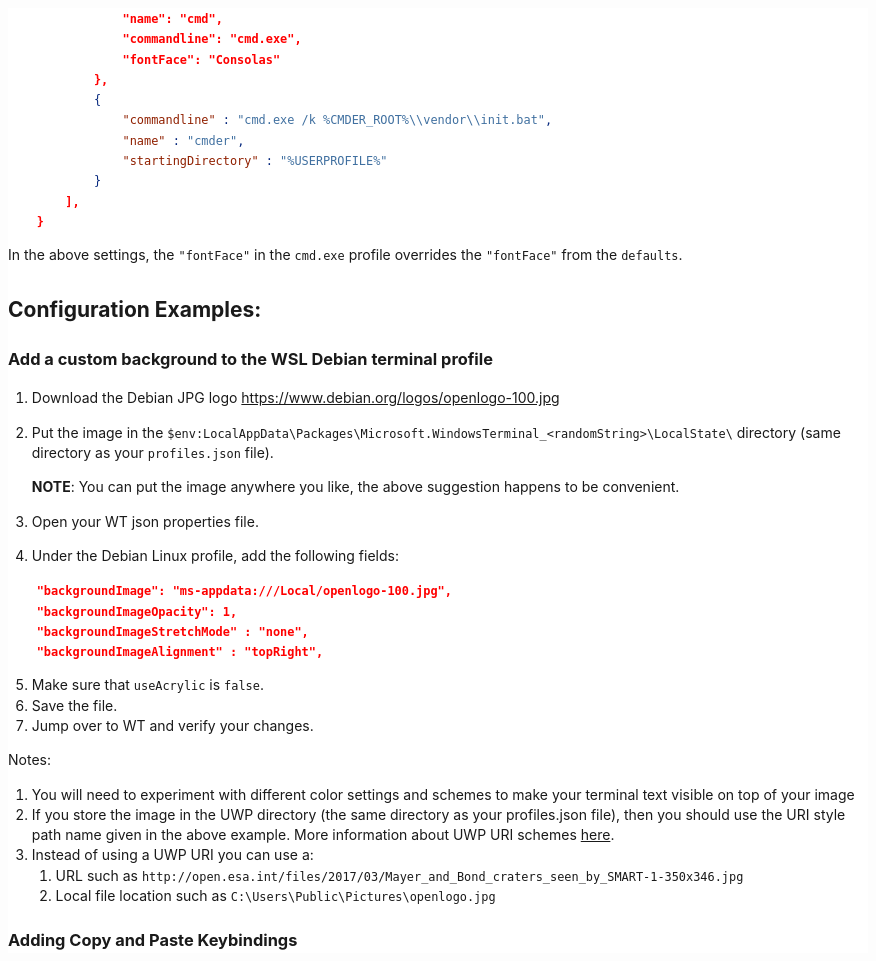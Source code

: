 ```json
                "name": "cmd",
                "commandline": "cmd.exe",
                "fontFace": "Consolas"
            },
            {
                "commandline" : "cmd.exe /k %CMDER_ROOT%\\vendor\\init.bat",
                "name" : "cmder",
                "startingDirectory" : "%USERPROFILE%"
            }
        ],
    }
```

In the above settings, the `"fontFace"` in the `cmd.exe` profile overrides the
`"fontFace"` from the `defaults`.


## Configuration Examples:

### Add a custom background to the WSL Debian terminal profile

1. Download the Debian JPG logo https://www.debian.org/logos/openlogo-100.jpg
2. Put the image in the
 `$env:LocalAppData\Packages\Microsoft.WindowsTerminal_<randomString>\LocalState\`
 directory (same directory as your `profiles.json` file).

    __NOTE__:  You can put the image anywhere you like, the above suggestion happens to be convenient.
3. Open your WT json properties file.
4. Under the Debian Linux profile, add the following fields:
```json
    "backgroundImage": "ms-appdata:///Local/openlogo-100.jpg",
    "backgroundImageOpacity": 1,
    "backgroundImageStretchMode" : "none",
    "backgroundImageAlignment" : "topRight",
```
5. Make sure that `useAcrylic` is `false`.
6. Save the file.
7. Jump over to WT and verify your changes.

Notes:
1. You will need to experiment with different color settings
and schemes to make your terminal text visible on top of your image
2. If you store the image in the UWP directory (the same directory as your profiles.json file),
then you should use the URI style path name given in the above example.
More information about UWP URI schemes [here](https://docs.microsoft.com/en-us/windows/uwp/app-resources/uri-schemes).
3. Instead of using a UWP URI you can use a:
    1. URL such as
`http://open.esa.int/files/2017/03/Mayer_and_Bond_craters_seen_by_SMART-1-350x346.jpg`
    2. Local file location such as `C:\Users\Public\Pictures\openlogo.jpg`

### Adding Copy and Paste Keybindings
